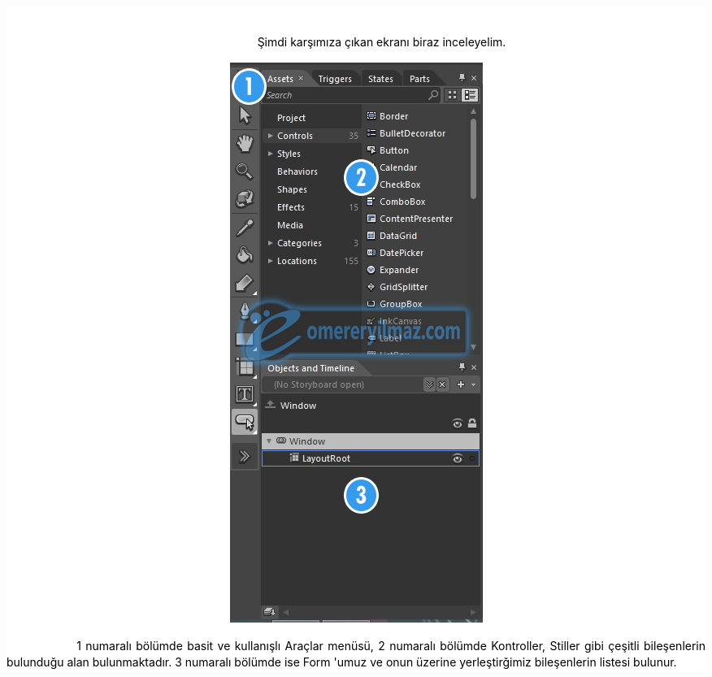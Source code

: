&nbsp;
<p style="text-align:center;">                <span style="color:#000000;">Şimdi karşımıza çıkan ekranı biraz inceleyelim.</span></p>
<p style="text-align:center;"><a href="/images/ders2_3.jpg"><img class="alignnone size-full wp-image-62" src="/images/ders2_3.jpg" alt="ders2_3" width="311" height="689" /></a></p>
<p style="text-align:justify;"><span style="color:#000000;">                1 numaralı bölümde basit ve kullanışlı Araçlar menüsü, 2 numaralı bölümde Kontroller, Stiller gibi çeşitli bileşenlerin bulunduğu alan bulunmaktadır. 3 numaralı bölümde ise Form 'umuz ve onun üzerine yerleştirğimiz bileşenlerin listesi bulunur.</span></p>